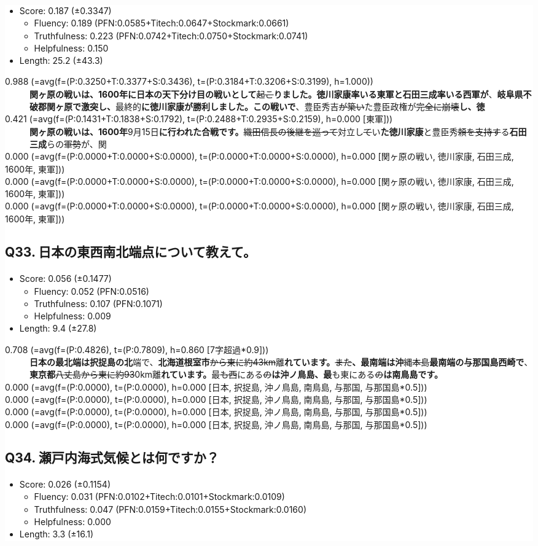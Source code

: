 - Score: 0.187 (±0.3347)
  - Fluency: 0.189 (PFN:0.0585+Titech:0.0647+Stockmark:0.0661)
  - Truthfulness: 0.223 (PFN:0.0742+Titech:0.0750+Stockmark:0.0741)
  - Helpfulness: 0.150
- Length: 25.2 (±43.3)

<dl>
<dt>0.988 (=avg(f=(P:0.3250+T:0.3377+S:0.3436), t=(P:0.3184+T:0.3206+S:0.3199), h=1.000))</dt>
<dd><b>関ヶ原の戦いは、1600年に日本の天下分け目の戦いとして</b><s>起こ</s><b>りました。徳川家康率いる東軍と石田三成率いる西軍が</b>、<b>岐阜県不破郡関ヶ原で激突し、</b>最終的<b>に徳川家康が勝利しました。この戦いで</b>、豊臣秀吉<s>が築い</s>た豊臣政権が<s>完全に崩壊</s><b>し、徳</b></dd>
<dt>0.421 (=avg(f=(P:0.1431+T:0.1838+S:0.1792), t=(P:0.2488+T:0.2935+S:0.2159), h=0.000 [東軍]))</dt>
<dd><b>関ヶ原の戦いは、1600年</b>9月15日<b>に行われた合戦です。</b><s>織田信長の後継を巡って</s>対立し<s>て</s>い<b>た徳川家康</b>と豊臣秀<s>頼を支持す</s>る<b>石田三成</b>らの<s>軍勢</s>が、関</dd>
<dt>0.000 (=avg(f=(P:0.0000+T:0.0000+S:0.0000), t=(P:0.0000+T:0.0000+S:0.0000), h=0.000 [関ヶ原の戦い, 徳川家康, 石田三成, 1600年, 東軍]))</dt>
<dd></dd>
<dt>0.000 (=avg(f=(P:0.0000+T:0.0000+S:0.0000), t=(P:0.0000+T:0.0000+S:0.0000), h=0.000 [関ヶ原の戦い, 徳川家康, 石田三成, 1600年, 東軍]))</dt>
<dd></dd>
<dt>0.000 (=avg(f=(P:0.0000+T:0.0000+S:0.0000), t=(P:0.0000+T:0.0000+S:0.0000), h=0.000 [関ヶ原の戦い, 徳川家康, 石田三成, 1600年, 東軍]))</dt>
<dd></dd>
</dl>

## <a name="Q33"></a>Q33. 日本の東西南北端点について教えて。

- Score: 0.056 (±0.1477)
  - Fluency: 0.052 (PFN:0.0516)
  - Truthfulness: 0.107 (PFN:0.1071)
  - Helpfulness: 0.009
- Length: 9.4 (±27.8)

<dl>
<dt>0.708 (=avg(f=(P:0.4826), t=(P:0.7809), h=0.860 [7字超過*0.9]))</dt>
<dd><b>日本の最北端は択捉島の北</b>端で、<b>北海道根室市</b><s>から東に約43km</s>離<b>れています。</b><s>また</s><b>、最南端は沖</b>縄<s>本島</s><b>最南端の与那国島西崎で</b>、<b>東京都</b><s>八丈島から東に約93</s>0km離<b>れています。</b>最<s>も西</s>にある<s>の</s><b>は沖ノ鳥島、最</b>も東にある<s>の</s><b>は南鳥島です。</b></dd>
<dt>0.000 (=avg(f=(P:0.0000), t=(P:0.0000), h=0.000 [日本, 択捉島, 沖ノ鳥島, 南鳥島, 与那国, 与那国島*0.5]))</dt>
<dd></dd>
<dt>0.000 (=avg(f=(P:0.0000), t=(P:0.0000), h=0.000 [日本, 択捉島, 沖ノ鳥島, 南鳥島, 与那国, 与那国島*0.5]))</dt>
<dd></dd>
<dt>0.000 (=avg(f=(P:0.0000), t=(P:0.0000), h=0.000 [日本, 択捉島, 沖ノ鳥島, 南鳥島, 与那国, 与那国島*0.5]))</dt>
<dd></dd>
<dt>0.000 (=avg(f=(P:0.0000), t=(P:0.0000), h=0.000 [日本, 択捉島, 沖ノ鳥島, 南鳥島, 与那国, 与那国島*0.5]))</dt>
<dd></dd>
</dl>

## <a name="Q34"></a>Q34. 瀬戸内海式気候とは何ですか？

- Score: 0.026 (±0.1154)
  - Fluency: 0.031 (PFN:0.0102+Titech:0.0101+Stockmark:0.0109)
  - Truthfulness: 0.047 (PFN:0.0159+Titech:0.0155+Stockmark:0.0160)
  - Helpfulness: 0.000
- Length: 3.3 (±16.1)
